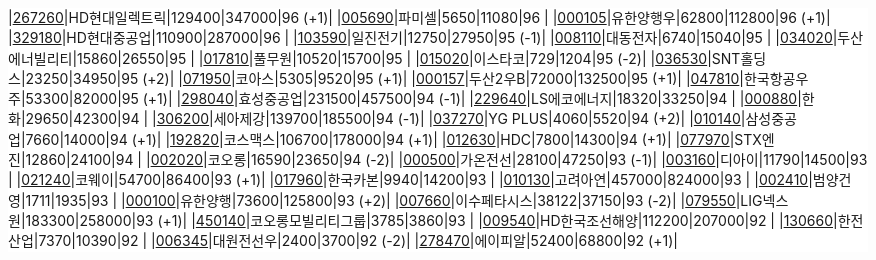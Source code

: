 |[267260](https://finance.daum.net/quotes/A267260)|HD현대일렉트릭|129400|347000|96 (+1)|
|[005690](https://finance.daum.net/quotes/A005690)|파미셀|5650|11080|96 |
|[000105](https://finance.daum.net/quotes/A000105)|유한양행우|62800|112800|96 (+1)|
|[329180](https://finance.daum.net/quotes/A329180)|HD현대중공업|110900|287000|96 |
|[103590](https://finance.daum.net/quotes/A103590)|일진전기|12750|27950|95 (-1)|
|[008110](https://finance.daum.net/quotes/A008110)|대동전자|6740|15040|95 |
|[034020](https://finance.daum.net/quotes/A034020)|두산에너빌리티|15860|26550|95 |
|[017810](https://finance.daum.net/quotes/A017810)|풀무원|10520|15700|95 |
|[015020](https://finance.daum.net/quotes/A015020)|이스타코|729|1204|95 (-2)|
|[036530](https://finance.daum.net/quotes/A036530)|SNT홀딩스|23250|34950|95 (+2)|
|[071950](https://finance.daum.net/quotes/A071950)|코아스|5305|9520|95 (+1)|
|[000157](https://finance.daum.net/quotes/A000157)|두산2우B|72000|132500|95 (+1)|
|[047810](https://finance.daum.net/quotes/A047810)|한국항공우주|53300|82000|95 (+1)|
|[298040](https://finance.daum.net/quotes/A298040)|효성중공업|231500|457500|94 (-1)|
|[229640](https://finance.daum.net/quotes/A229640)|LS에코에너지|18320|33250|94 |
|[000880](https://finance.daum.net/quotes/A000880)|한화|29650|42300|94 |
|[306200](https://finance.daum.net/quotes/A306200)|세아제강|139700|185500|94 (-1)|
|[037270](https://finance.daum.net/quotes/A037270)|YG PLUS|4060|5520|94 (+2)|
|[010140](https://finance.daum.net/quotes/A010140)|삼성중공업|7660|14000|94 (+1)|
|[192820](https://finance.daum.net/quotes/A192820)|코스맥스|106700|178000|94 (+1)|
|[012630](https://finance.daum.net/quotes/A012630)|HDC|7800|14300|94 (+1)|
|[077970](https://finance.daum.net/quotes/A077970)|STX엔진|12860|24100|94 |
|[002020](https://finance.daum.net/quotes/A002020)|코오롱|16590|23650|94 (-2)|
|[000500](https://finance.daum.net/quotes/A000500)|가온전선|28100|47250|93 (-1)|
|[003160](https://finance.daum.net/quotes/A003160)|디아이|11790|14500|93 |
|[021240](https://finance.daum.net/quotes/A021240)|코웨이|54700|86400|93 (+1)|
|[017960](https://finance.daum.net/quotes/A017960)|한국카본|9940|14200|93 |
|[010130](https://finance.daum.net/quotes/A010130)|고려아연|457000|824000|93 |
|[002410](https://finance.daum.net/quotes/A002410)|범양건영|1711|1935|93 |
|[000100](https://finance.daum.net/quotes/A000100)|유한양행|73600|125800|93 (+2)|
|[007660](https://finance.daum.net/quotes/A007660)|이수페타시스|38122|37150|93 (-2)|
|[079550](https://finance.daum.net/quotes/A079550)|LIG넥스원|183300|258000|93 (+1)|
|[450140](https://finance.daum.net/quotes/A450140)|코오롱모빌리티그룹|3785|3860|93 |
|[009540](https://finance.daum.net/quotes/A009540)|HD한국조선해양|112200|207000|92 |
|[130660](https://finance.daum.net/quotes/A130660)|한전산업|7370|10390|92 |
|[006345](https://finance.daum.net/quotes/A006345)|대원전선우|2400|3700|92 (-2)|
|[278470](https://finance.daum.net/quotes/A278470)|에이피알|52400|68800|92 (+1)|